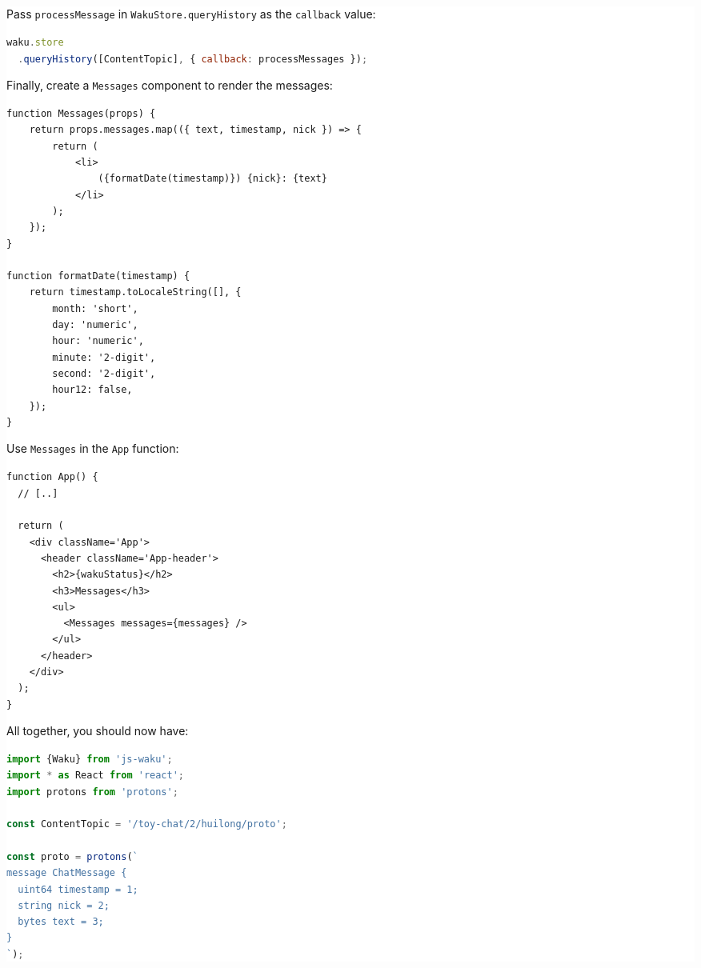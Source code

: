 Pass `processMessage` in `WakuStore.queryHistory` as the `callback` value:

```js
waku.store
  .queryHistory([ContentTopic], { callback: processMessages });
```

Finally, create a `Messages` component to render the messages:

```tsx
function Messages(props) {
    return props.messages.map(({ text, timestamp, nick }) => {
        return (
            <li>
                ({formatDate(timestamp)}) {nick}: {text}
            </li>
        );
    });
}

function formatDate(timestamp) {
    return timestamp.toLocaleString([], {
        month: 'short',
        day: 'numeric',
        hour: 'numeric',
        minute: '2-digit',
        second: '2-digit',
        hour12: false,
    });
}
```

Use `Messages` in the `App` function:

```tsx
function App() {
  // [..]

  return (
    <div className='App'>
      <header className='App-header'>
        <h2>{wakuStatus}</h2>
        <h3>Messages</h3>
        <ul>
          <Messages messages={messages} />
        </ul>
      </header>
    </div>
  );
}
```

All together, you should now have:

```js
import {Waku} from 'js-waku';
import * as React from 'react';
import protons from 'protons';

const ContentTopic = '/toy-chat/2/huilong/proto';

const proto = protons(`
message ChatMessage {
  uint64 timestamp = 1;
  string nick = 2;
  bytes text = 3;
}
`);
```